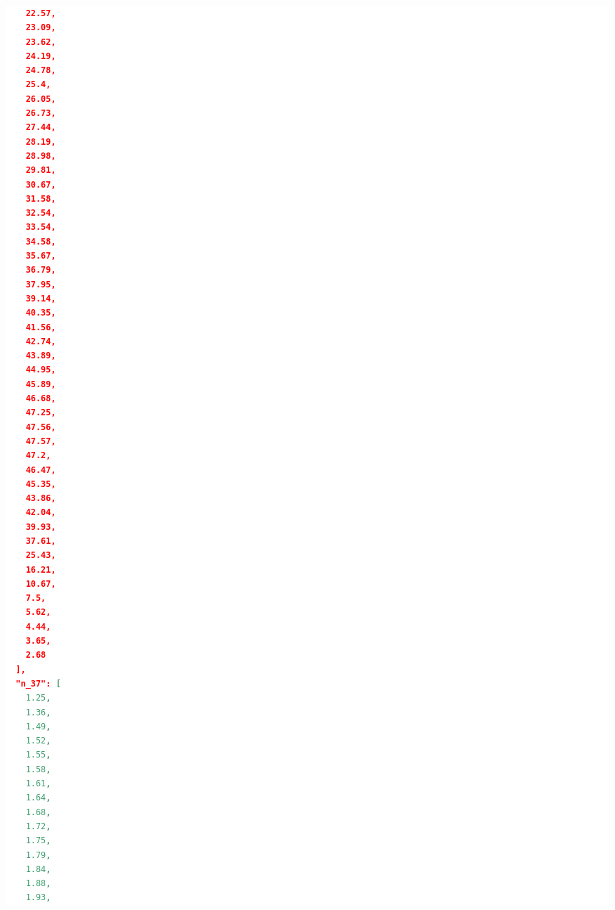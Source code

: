```json
    22.57,
    23.09,
    23.62,
    24.19,
    24.78,
    25.4,
    26.05,
    26.73,
    27.44,
    28.19,
    28.98,
    29.81,
    30.67,
    31.58,
    32.54,
    33.54,
    34.58,
    35.67,
    36.79,
    37.95,
    39.14,
    40.35,
    41.56,
    42.74,
    43.89,
    44.95,
    45.89,
    46.68,
    47.25,
    47.56,
    47.57,
    47.2,
    46.47,
    45.35,
    43.86,
    42.04,
    39.93,
    37.61,
    25.43,
    16.21,
    10.67,
    7.5,
    5.62,
    4.44,
    3.65,
    2.68
  ],
  "n_37": [
    1.25,
    1.36,
    1.49,
    1.52,
    1.55,
    1.58,
    1.61,
    1.64,
    1.68,
    1.72,
    1.75,
    1.79,
    1.84,
    1.88,
    1.93,
```